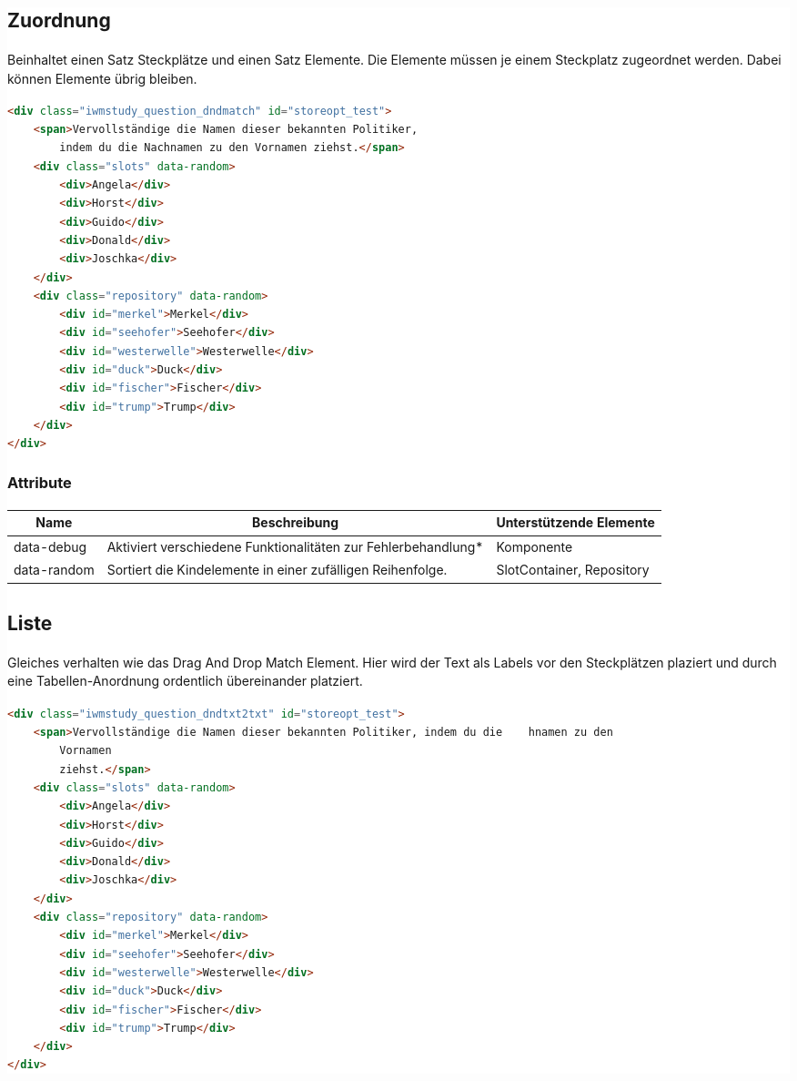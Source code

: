 ## Zuordnung

Beinhaltet einen Satz Steckplätze und einen Satz Elemente. Die Elemente
müssen je einem Steckplatz zugeordnet werden. Dabei können Elemente übrig bleiben.

```HTML
<div class="iwmstudy_question_dndmatch" id="storeopt_test">
    <span>Vervollständige die Namen dieser bekannten Politiker, 
        indem du die Nachnamen zu den Vornamen ziehst.</span>
    <div class="slots" data-random>
        <div>Angela</div>
        <div>Horst</div>
        <div>Guido</div>
        <div>Donald</div>
        <div>Joschka</div>
    </div>
    <div class="repository" data-random>
        <div id="merkel">Merkel</div>
        <div id="seehofer">Seehofer</div>
        <div id="westerwelle">Westerwelle</div>
        <div id="duck">Duck</div>
        <div id="fischer">Fischer</div>
        <div id="trump">Trump</div>
    </div>
</div>

```
### Attribute

| Name | Beschreibung | Unterstützende Elemente |
| --- | --- | --- |
| data-debug | Aktiviert verschiedene Funktionalitäten zur Fehlerbehandlung* | Komponente |
| data-random | Sortiert die Kindelemente in einer zufälligen Reihenfolge. | SlotContainer, Repository | 


## Liste

Gleiches verhalten wie das Drag And Drop Match Element. Hier wird der Text als Labels vor den Steckplätzen plaziert und durch eine Tabellen-Anordnung ordentlich übereinander platziert.

```HTML
<div class="iwmstudy_question_dndtxt2txt" id="storeopt_test">
    <span>Vervollständige die Namen dieser bekannten Politiker, indem du die    hnamen zu den
        Vornamen
        ziehst.</span>
    <div class="slots" data-random>
        <div>Angela</div>
        <div>Horst</div>
        <div>Guido</div>
        <div>Donald</div>
        <div>Joschka</div>
    </div>
    <div class="repository" data-random>
        <div id="merkel">Merkel</div>
        <div id="seehofer">Seehofer</div>
        <div id="westerwelle">Westerwelle</div>
        <div id="duck">Duck</div>
        <div id="fischer">Fischer</div>
        <div id="trump">Trump</div>
    </div>
</div>

```